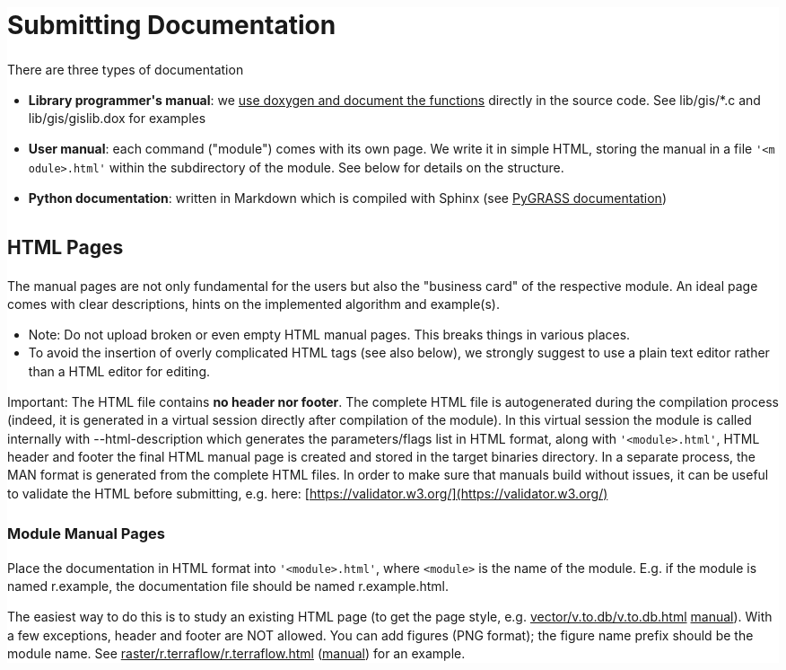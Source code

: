 # Submitting Documentation

There are three types of documentation

- **Library programmer's manual**: we [​use doxygen and document the functions](https://grass.osgeo.org/programming8/)
  directly in the source code. See lib/gis/\*.c and lib/gis/gislib.dox for examples

- **User manual**: each command ("module") comes with its own page. We write it
  in simple HTML, storing the manual in a file `'<module>.html'` within the
  subdirectory of the module. See below for details on the structure.

- **Python documentation**: written in Markdown which is compiled with Sphinx
  (see [​PyGRASS documentation](https://grass.osgeo.org/grass-stable/manuals/libpython/pygrass_index.html))

## HTML Pages

The manual pages are not only fundamental for the users but also the
"business card" of the respective module. An ideal page comes with clear
descriptions, hints on the implemented algorithm and example(s).

- Note: Do not upload broken or even empty HTML manual pages. This breaks things
  in various places.
- To avoid the insertion of overly complicated HTML tags (see also below), we
  strongly suggest to use a plain text editor rather than a HTML editor for
  editing.

Important: The HTML file contains **no header nor footer**. The complete HTML
file is autogenerated during the compilation process (indeed, it is generated
in a virtual session directly after compilation of the module). In this virtual
session the module is called internally with --html-description which generates
the parameters/flags list in HTML format, along with `'<module>.html'`, HTML
header and footer the final HTML manual page is created and stored in the target
binaries directory. In a separate process, the MAN format is generated from the
complete HTML files. In order to make sure that manuals build without issues, it
can be useful to validate the HTML before submitting, e.g. here:
[​https://validator.w3.org/](https://validator.w3.org/)

### Module Manual Pages

Place the documentation in HTML format into `'<module>.html'`, where `<module>`
is the name of the module. E.g. if the module is named r.example, the
documentation file should be named r.example.html.

The easiest way to do this is to study an existing HTML page (to get the page
style, e.g. [​vector/v.to.db/v.to.db.html](https://github.com/OSGeo/grass/blob/main/vector/v.to.db/v.to.db.html)
[manual](https://grass.osgeo.org/grass-stable/manuals/v.to.db.html)). With a few
exceptions, header and footer are NOT allowed. You can add figures (PNG format);
the figure name prefix should be the module name. See
[​raster/r.terraflow/r.terraflow.html](https://github.com/OSGeo/grass/blob/main/raster/r.terraflow/r.terraflow.html)
([manual](https://grass.osgeo.org/grass-stable/manuals/r.terraflow.html)) for
an example.
